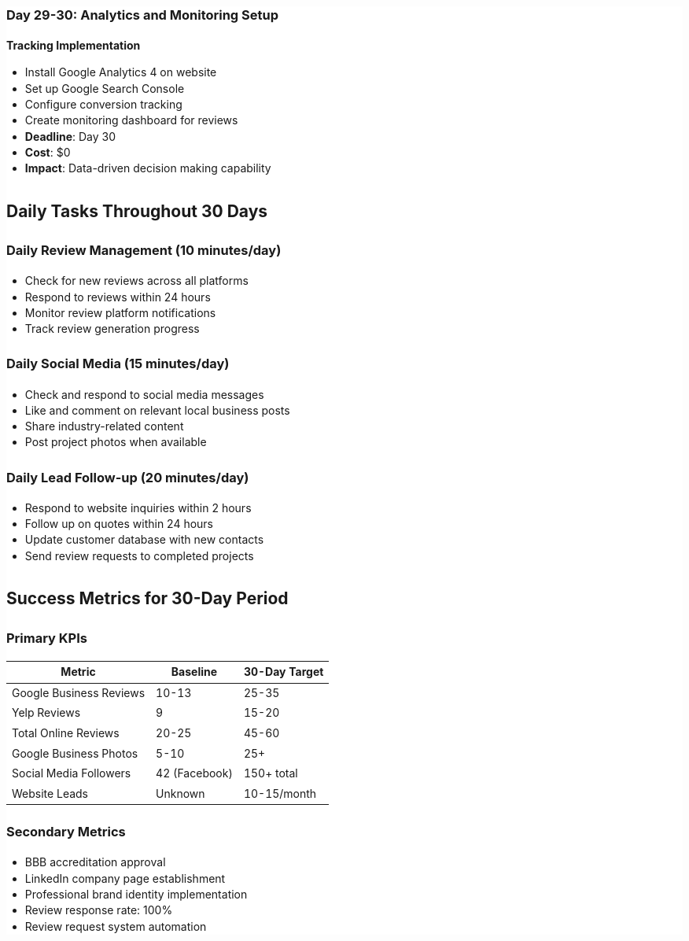 ### Day 29-30: Analytics and Monitoring Setup

**Tracking Implementation**
- Install Google Analytics 4 on website
- Set up Google Search Console
- Configure conversion tracking
- Create monitoring dashboard for reviews
- **Deadline**: Day 30
- **Cost**: $0
- **Impact**: Data-driven decision making capability

## Daily Tasks Throughout 30 Days

### Daily Review Management (10 minutes/day)
- Check for new reviews across all platforms
- Respond to reviews within 24 hours
- Monitor review platform notifications
- Track review generation progress

### Daily Social Media (15 minutes/day)
- Check and respond to social media messages
- Like and comment on relevant local business posts
- Share industry-related content
- Post project photos when available

### Daily Lead Follow-up (20 minutes/day)
- Respond to website inquiries within 2 hours
- Follow up on quotes within 24 hours
- Update customer database with new contacts
- Send review requests to completed projects

## Success Metrics for 30-Day Period

### Primary KPIs
| Metric | Baseline | 30-Day Target |
|--------|----------|---------------|
| Google Business Reviews | 10-13 | 25-35 |
| Yelp Reviews | 9 | 15-20 |
| Total Online Reviews | 20-25 | 45-60 |
| Google Business Photos | 5-10 | 25+ |
| Social Media Followers | 42 (Facebook) | 150+ total |
| Website Leads | Unknown | 10-15/month |

### Secondary Metrics
- BBB accreditation approval
- LinkedIn company page establishment
- Professional brand identity implementation
- Review response rate: 100%
- Review request system automation

